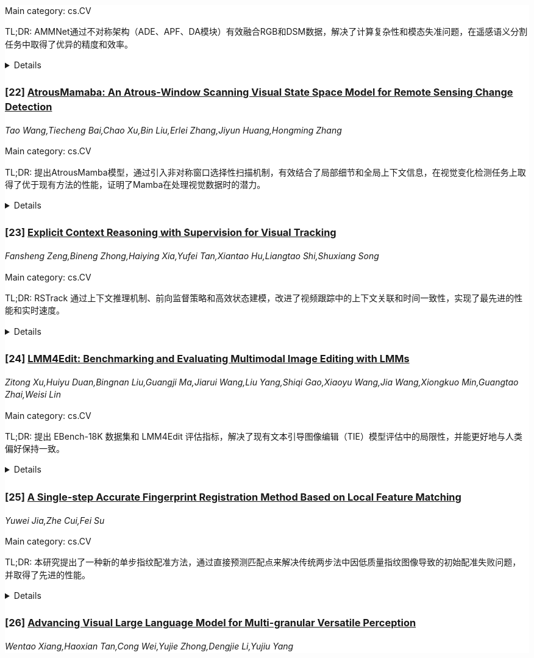Main category: cs.CV

TL;DR: AMMNet通过不对称架构（ADE、APF、DA模块）有效融合RGB和DSM数据，解决了计算复杂性和模态失准问题，在遥感语义分割任务中取得了优异的精度和效率。


<details><summary>Details</summary></details>


### [22] [AtrousMamaba: An Atrous-Window Scanning Visual State Space Model for Remote Sensing Change Detection](https://arxiv.org/abs/2507.16172)
*Tao Wang,Tiecheng Bai,Chao Xu,Bin Liu,Erlei Zhang,Jiyun Huang,Hongming Zhang*

Main category: cs.CV

TL;DR: 提出AtrousMamba模型，通过引入非对称窗口选择性扫描机制，有效结合了局部细节和全局上下文信息，在视觉变化检测任务上取得了优于现有方法的性能，证明了Mamba在处理视觉数据时的潜力。


<details><summary>Details</summary></details>


### [23] [Explicit Context Reasoning with Supervision for Visual Tracking](https://arxiv.org/abs/2507.16191)
*Fansheng Zeng,Bineng Zhong,Haiying Xia,Yufei Tan,Xiantao Hu,Liangtao Shi,Shuxiang Song*

Main category: cs.CV

TL;DR: RSTrack 通过上下文推理机制、前向监督策略和高效状态建模，改进了视频跟踪中的上下文关联和时间一致性，实现了最先进的性能和实时速度。


<details><summary>Details</summary></details>


### [24] [LMM4Edit: Benchmarking and Evaluating Multimodal Image Editing with LMMs](https://arxiv.org/abs/2507.16193)
*Zitong Xu,Huiyu Duan,Bingnan Liu,Guangji Ma,Jiarui Wang,Liu Yang,Shiqi Gao,Xiaoyu Wang,Jia Wang,Xiongkuo Min,Guangtao Zhai,Weisi Lin*

Main category: cs.CV

TL;DR: 提出 EBench-18K 数据集和 LMM4Edit 评估指标，解决了现有文本引导图像编辑（TIE）模型评估中的局限性，并能更好地与人类偏好保持一致。


<details><summary>Details</summary></details>


### [25] [A Single-step Accurate Fingerprint Registration Method Based on Local Feature Matching](https://arxiv.org/abs/2507.16201)
*Yuwei Jia,Zhe Cui,Fei Su*

Main category: cs.CV

TL;DR: 本研究提出了一种新的单步指纹配准方法，通过直接预测匹配点来解决传统两步法中因低质量指纹图像导致的初始配准失败问题，并取得了先进的性能。


<details><summary>Details</summary></details>


### [26] [Advancing Visual Large Language Model for Multi-granular Versatile Perception](https://arxiv.org/abs/2507.16213)
*Wentao Xiang,Haoxian Tan,Cong Wei,Yujie Zhong,Dengjie Li,Yujiu Yang*
